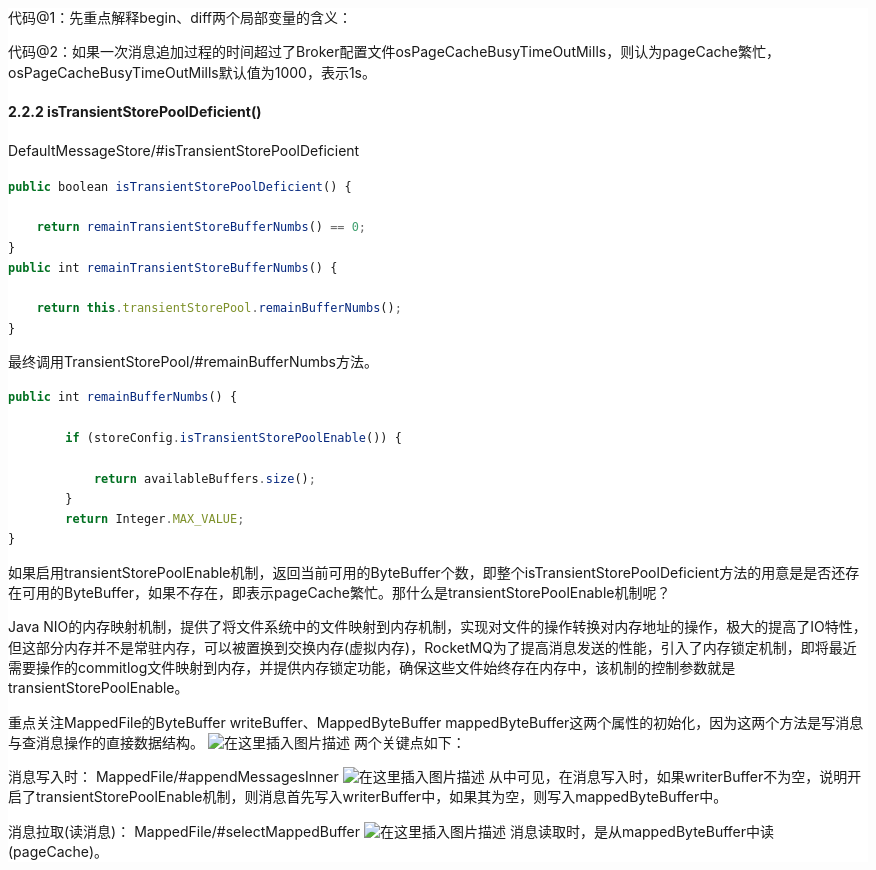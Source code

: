 代码@1：先重点解释begin、diff两个局部变量的含义：

代码@2：如果一次消息追加过程的时间超过了Broker配置文件osPageCacheBusyTimeOutMills，则认为pageCache繁忙，osPageCacheBusyTimeOutMills默认值为1000，表示1s。

#### 2.2.2 isTransientStorePoolDeficient()

DefaultMessageStore/#isTransientStorePoolDeficient
```js 
public boolean isTransientStorePoolDeficient() {
    
    return remainTransientStoreBufferNumbs() == 0;
}
public int remainTransientStoreBufferNumbs() {
    
    return this.transientStorePool.remainBufferNumbs();
}
```

最终调用TransientStorePool/#remainBufferNumbs方法。

```js 
public int remainBufferNumbs() {
    
        if (storeConfig.isTransientStorePoolEnable()) {
    
            return availableBuffers.size();
        }
        return Integer.MAX_VALUE;
}
```

如果启用transientStorePoolEnable机制，返回当前可用的ByteBuffer个数，即整个isTransientStorePoolDeficient方法的用意是是否还存在可用的ByteBuffer，如果不存在，即表示pageCache繁忙。那什么是transientStorePoolEnable机制呢？

Java NIO的内存映射机制，提供了将文件系统中的文件映射到内存机制，实现对文件的操作转换对内存地址的操作，极大的提高了IO特性，但这部分内存并不是常驻内存，可以被置换到交换内存(虚拟内存)，RocketMQ为了提高消息发送的性能，引入了内存锁定机制，即将最近需要操作的commitlog文件映射到内存，并提供内存锁定功能，确保这些文件始终存在内存中，该机制的控制参数就是transientStorePoolEnable。

重点关注MappedFile的ByteBuffer writeBuffer、MappedByteBuffer mappedByteBuffer这两个属性的初始化，因为这两个方法是写消息与查消息操作的直接数据结构。
![在这里插入图片描述](https://gitee.com/hezhiyuan007/java-study/raw/master/images/rocketmqSC/5968a2d5-6b3e-44c9-87c9-30934a7b3589.png)
两个关键点如下：

消息写入时：
MappedFile/#appendMessagesInner
![在这里插入图片描述](https://gitee.com/hezhiyuan007/java-study/raw/master/images/rocketmqSC/57c750a9-04b1-49b2-a3b5-502f7be35611.png)
从中可见，在消息写入时，如果writerBuffer不为空，说明开启了transientStorePoolEnable机制，则消息首先写入writerBuffer中，如果其为空，则写入mappedByteBuffer中。

消息拉取(读消息)：
MappedFile/#selectMappedBuffer
![在这里插入图片描述](https://gitee.com/hezhiyuan007/java-study/raw/master/images/rocketmqSC/cd930a9c-1637-477b-9b55-60e2d5009c87.png)
消息读取时，是从mappedByteBuffer中读(pageCache)。
